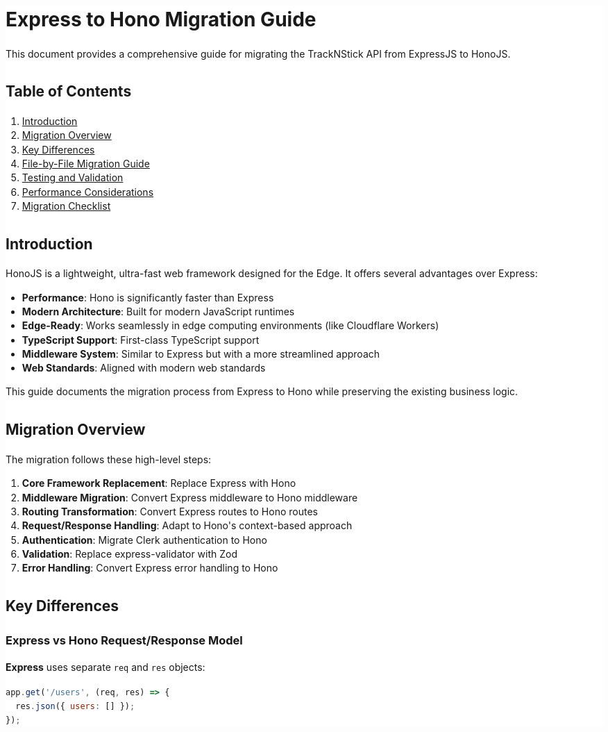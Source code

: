 # Express to Hono Migration Guide

This document provides a comprehensive guide for migrating the TrackNStick API from ExpressJS to HonoJS.

## Table of Contents

1. [Introduction](#introduction)
2. [Migration Overview](#migration-overview)
3. [Key Differences](#key-differences)
4. [File-by-File Migration Guide](#file-by-file-migration-guide)
5. [Testing and Validation](#testing-and-validation)
6. [Performance Considerations](#performance-considerations)
7. [Migration Checklist](#migration-checklist)

## Introduction

HonoJS is a lightweight, ultra-fast web framework designed for the Edge. It offers several advantages over Express:

- **Performance**: Hono is significantly faster than Express
- **Modern Architecture**: Built for modern JavaScript runtimes
- **Edge-Ready**: Works seamlessly in edge computing environments (like Cloudflare Workers)
- **TypeScript Support**: First-class TypeScript support
- **Middleware System**: Similar to Express but with a more streamlined approach
- **Web Standards**: Aligned with modern web standards

This guide documents the migration process from Express to Hono while preserving the existing business logic.

## Migration Overview

The migration follows these high-level steps:

1. **Core Framework Replacement**: Replace Express with Hono
2. **Middleware Migration**: Convert Express middleware to Hono middleware
3. **Routing Transformation**: Convert Express routes to Hono routes
4. **Request/Response Handling**: Adapt to Hono's context-based approach
5. **Authentication**: Migrate Clerk authentication to Hono
6. **Validation**: Replace express-validator with Zod
7. **Error Handling**: Convert Express error handling to Hono

## Key Differences

### Express vs Hono Request/Response Model

**Express** uses separate `req` and `res` objects:
```javascript
app.get('/users', (req, res) => {
  res.json({ users: [] });
});
```
